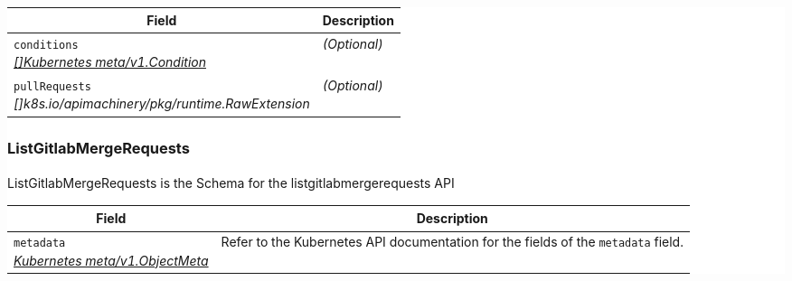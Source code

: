 <div class="md-typeset__table">
<table>
<thead>
<tr>
<th>Field</th>
<th>Description</th>
</tr>
</thead>
<tbody>
<tr>
<td>
<code>conditions</code><br>
<em>
<a href="https://kubernetes.io/docs/reference/generated/kubernetes-api/v1.18/#condition-v1-meta">
[]Kubernetes meta/v1.Condition
</a>
</em>
</td>
<td>
<em>(Optional)</em>
</td>
</tr>
<tr>
<td>
<code>pullRequests</code><br>
<em>
[]k8s.io/apimachinery/pkg/runtime.RawExtension
</em>
</td>
<td>
<em>(Optional)</em>
</td>
</tr>
</tbody>
</table>
</div>
</div>
<h3 id="templates.kluctl.io/v1alpha1.ListGitlabMergeRequests">ListGitlabMergeRequests
</h3>
<p>ListGitlabMergeRequests is the Schema for the listgitlabmergerequests API</p>
<div class="md-typeset__scrollwrap">
<div class="md-typeset__table">
<table>
<thead>
<tr>
<th>Field</th>
<th>Description</th>
</tr>
</thead>
<tbody>
<tr>
<td>
<code>metadata</code><br>
<em>
<a href="https://kubernetes.io/docs/reference/generated/kubernetes-api/v1.18/#objectmeta-v1-meta">
Kubernetes meta/v1.ObjectMeta
</a>
</em>
</td>
<td>
Refer to the Kubernetes API documentation for the fields of the
<code>metadata</code> field.
</td>
</tr>